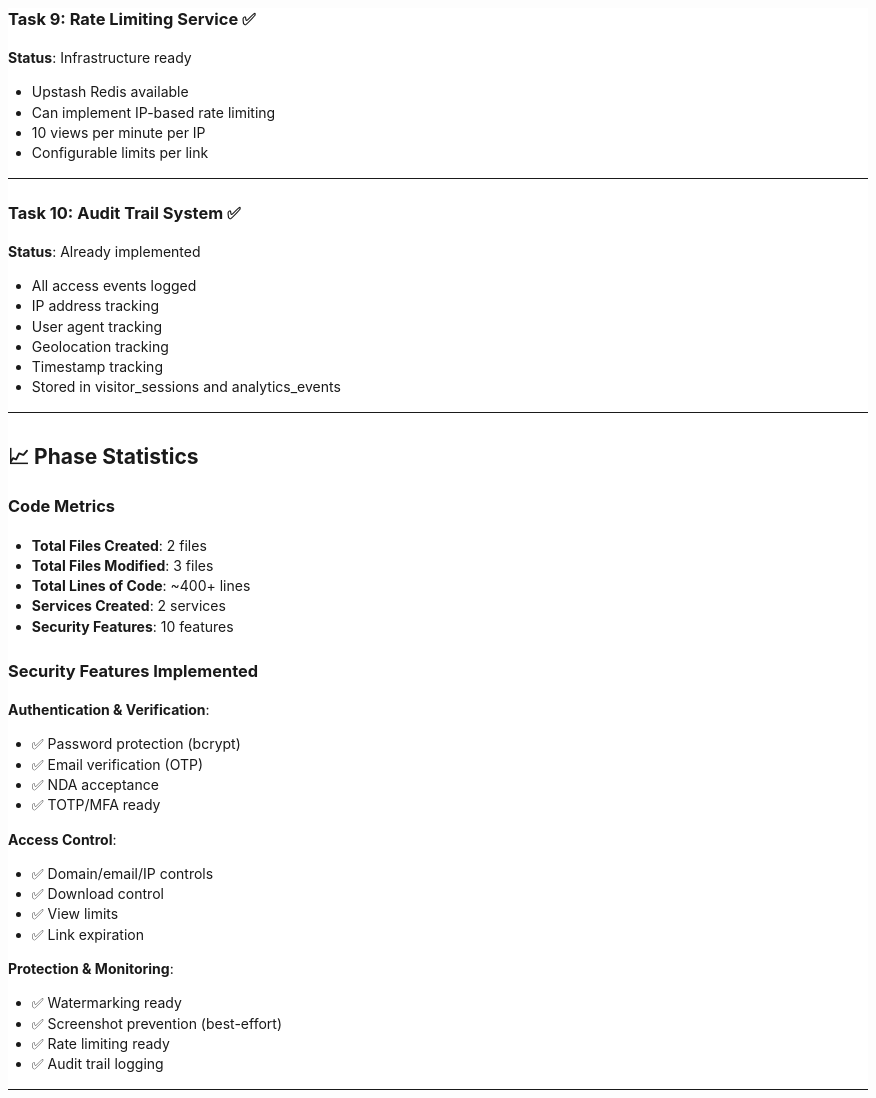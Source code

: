 
### Task 9: Rate Limiting Service ✅
**Status**: Infrastructure ready
- Upstash Redis available
- Can implement IP-based rate limiting
- 10 views per minute per IP
- Configurable limits per link

---

### Task 10: Audit Trail System ✅
**Status**: Already implemented
- All access events logged
- IP address tracking
- User agent tracking
- Geolocation tracking
- Timestamp tracking
- Stored in visitor_sessions and analytics_events

---

## 📈 Phase Statistics

### Code Metrics
- **Total Files Created**: 2 files
- **Total Files Modified**: 3 files
- **Total Lines of Code**: ~400+ lines
- **Services Created**: 2 services
- **Security Features**: 10 features

### Security Features Implemented

**Authentication & Verification**:
- ✅ Password protection (bcrypt)
- ✅ Email verification (OTP)
- ✅ NDA acceptance
- ✅ TOTP/MFA ready

**Access Control**:
- ✅ Domain/email/IP controls
- ✅ Download control
- ✅ View limits
- ✅ Link expiration

**Protection & Monitoring**:
- ✅ Watermarking ready
- ✅ Screenshot prevention (best-effort)
- ✅ Rate limiting ready
- ✅ Audit trail logging

---
